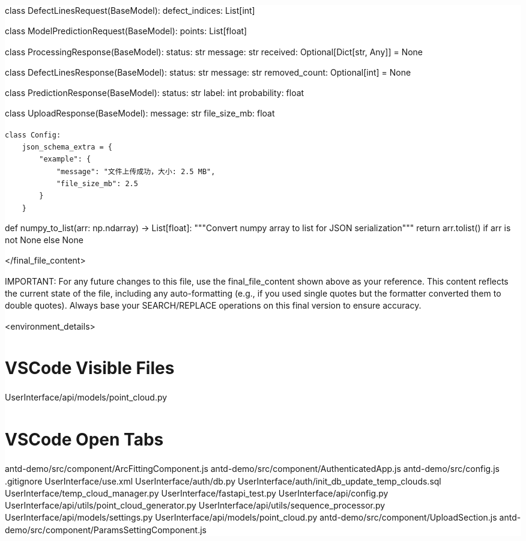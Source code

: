 class DefectLinesRequest(BaseModel):
    defect_indices: List[int]

class ModelPredictionRequest(BaseModel):
    points: List[float]

class ProcessingResponse(BaseModel):
    status: str
    message: str
    received: Optional[Dict[str, Any]] = None

class DefectLinesResponse(BaseModel):
    status: str
    message: str
    removed_count: Optional[int] = None

class PredictionResponse(BaseModel):
    status: str
    label: int
    probability: float

class UploadResponse(BaseModel):
    message: str
    file_size_mb: float

    class Config:
        json_schema_extra = {
            "example": {
                "message": "文件上传成功，大小: 2.5 MB",
                "file_size_mb": 2.5
            }
        }

def numpy_to_list(arr: np.ndarray) -> List[float]:
    """Convert numpy array to list for JSON serialization"""
    return arr.tolist() if arr is not None else None

</final_file_content>

IMPORTANT: For any future changes to this file, use the final_file_content shown above as your reference. This content reflects the current state of the file, including any auto-formatting (e.g., if you used single quotes but the formatter converted them to double quotes). Always base your SEARCH/REPLACE operations on this final version to ensure accuracy.


<environment_details>
# VSCode Visible Files
UserInterface/api/models/point_cloud.py

# VSCode Open Tabs
antd-demo/src/component/ArcFittingComponent.js
antd-demo/src/component/AuthenticatedApp.js
antd-demo/src/config.js
.gitignore
UserInterface/use.xml
UserInterface/auth/db.py
UserInterface/auth/init_db_update_temp_clouds.sql
UserInterface/temp_cloud_manager.py
UserInterface/fastapi_test.py
UserInterface/api/config.py
UserInterface/api/utils/point_cloud_generator.py
UserInterface/api/utils/sequence_processor.py
UserInterface/api/models/settings.py
UserInterface/api/models/point_cloud.py
antd-demo/src/component/UploadSection.js
antd-demo/src/component/ParamsSettingComponent.js